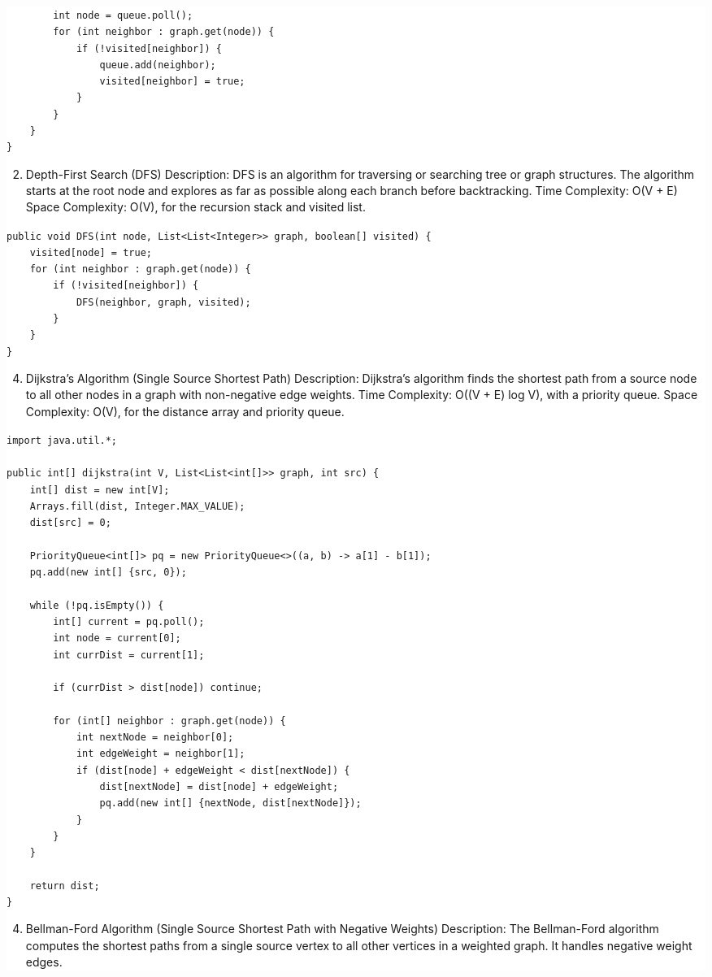 ```
        int node = queue.poll();
        for (int neighbor : graph.get(node)) {
            if (!visited[neighbor]) {
                queue.add(neighbor);
                visited[neighbor] = true;
            }
        }
    }
}
```
2. Depth-First Search (DFS)
Description: DFS is an algorithm for traversing or searching tree or graph structures. The algorithm starts at the root node and explores as far as possible along each branch before backtracking.
Time Complexity: O(V + E)
Space Complexity: O(V), for the recursion stack and visited list.
```
public void DFS(int node, List<List<Integer>> graph, boolean[] visited) {
    visited[node] = true;
    for (int neighbor : graph.get(node)) {
        if (!visited[neighbor]) {
            DFS(neighbor, graph, visited);
        }
    }
}
```
4. Dijkstra’s Algorithm (Single Source Shortest Path)
Description: Dijkstra’s algorithm finds the shortest path from a source node to all other nodes in a graph with non-negative edge weights.
Time Complexity: O((V + E) log V), with a priority queue.
Space Complexity: O(V), for the distance array and priority queue.
```
import java.util.*;

public int[] dijkstra(int V, List<List<int[]>> graph, int src) {
    int[] dist = new int[V];
    Arrays.fill(dist, Integer.MAX_VALUE);
    dist[src] = 0;

    PriorityQueue<int[]> pq = new PriorityQueue<>((a, b) -> a[1] - b[1]);
    pq.add(new int[] {src, 0});

    while (!pq.isEmpty()) {
        int[] current = pq.poll();
        int node = current[0];
        int currDist = current[1];

        if (currDist > dist[node]) continue;

        for (int[] neighbor : graph.get(node)) {
            int nextNode = neighbor[0];
            int edgeWeight = neighbor[1];
            if (dist[node] + edgeWeight < dist[nextNode]) {
                dist[nextNode] = dist[node] + edgeWeight;
                pq.add(new int[] {nextNode, dist[nextNode]});
            }
        }
    }

    return dist;
}
```
4. Bellman-Ford Algorithm (Single Source Shortest Path with Negative Weights)
Description: The Bellman-Ford algorithm computes the shortest paths from a single source vertex to all other vertices in a weighted graph. It handles negative weight edges.
